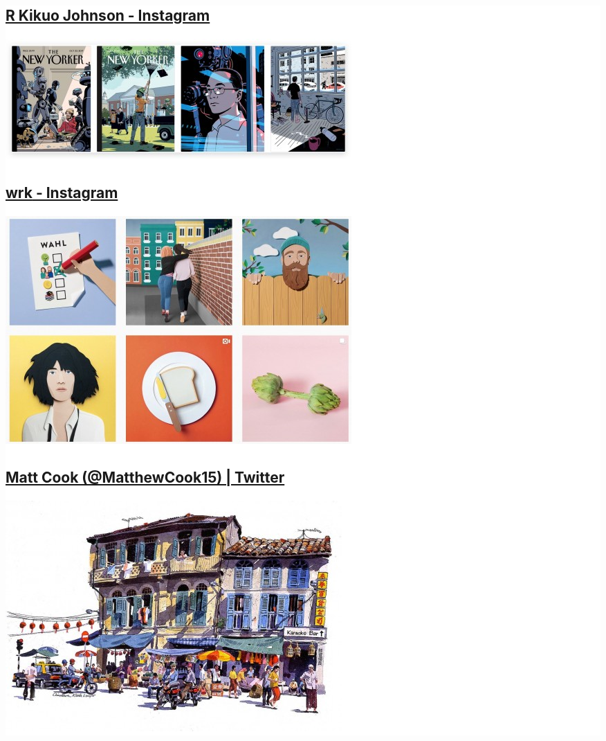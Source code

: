 ## [R Kikuo Johnson - Instagram](https://www.instagram.com/r_kikuo_johnson/)

![Xnip2019-05-12_01-25-48](/images/46912-500x173.jpg)

## [**wrk** - Instagram](https://www.instagram.com/__wrk__/)

![Jietu20190518-212958@2x](/images/23125-500x329.jpg)

## [Matt Cook (@MatthewCook15) | Twitter](https://twitter.com/MatthewCook15)

![Matt Cook MatthewCook15 Twitter](/images/92686-486x333.jpg)
